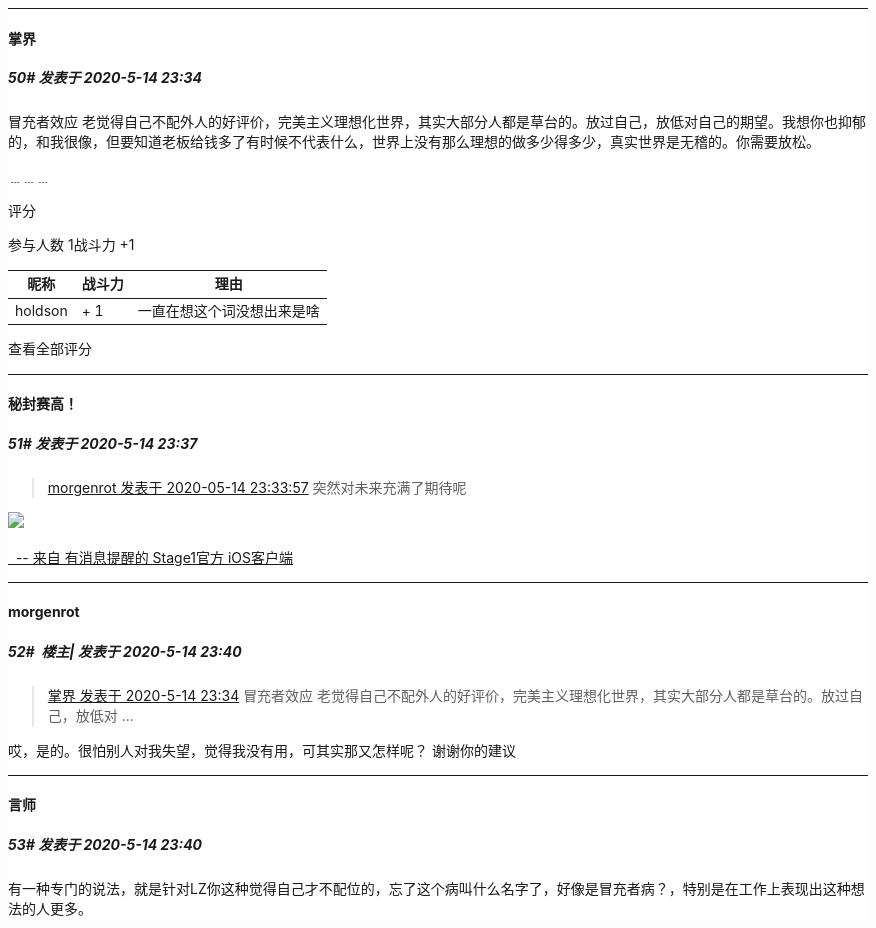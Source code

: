 
-----

####  掌界  
##### 50#       发表于 2020-5-14 23:34


冒充者效应 老觉得自己不配外人的好评价，完美主义理想化世界，其实大部分人都是草台的。放过自己，放低对自己的期望。我想你也抑郁的，和我很像，但要知道老板给钱多了有时候不代表什么，世界上没有那么理想的做多少得多少，真实世界是无稽的。你需要放松。


﹍﹍﹍

评分


 参与人数 1战斗力 +1

|昵称|战斗力|理由|
|----|---|---|
| holdson| + 1|一直在想这个词没想出来是啥|


查看全部评分


-----

####  秘封赛高！  
##### 51#       发表于 2020-5-14 23:37


<blockquote><a href="httphttps://bbs.saraba1st.com/2b/forum.php?mod=redirect&amp;goto=findpost&amp;pid=47422392&amp;ptid=1935013" target="_blank">morgenrot 发表于 2020-05-14 23:33:57</a>
突然对未来充满了期待呢</blockquote><img src="https://static.saraba1st.com/image/smiley/face2017/068.png" referrerpolicy="no-referrer">

[  -- 来自 有消息提醒的 Stage1官方 iOS客户端](https://itunes.apple.com/fi/app/saraba1st/id1221237470?mt=8)


-----

####  morgenrot  
##### 52#         楼主| 发表于 2020-5-14 23:40


<blockquote><a href="httphttps://bbs.saraba1st.com/2b/forum.php?mod=redirect&amp;goto=findpost&amp;pid=47422398&amp;ptid=1935013" target="_blank">掌界 发表于 2020-5-14 23:34</a>
冒充者效应 老觉得自己不配外人的好评价，完美主义理想化世界，其实大部分人都是草台的。放过自己，放低对 ...</blockquote>
哎，是的。很怕别人对我失望，觉得我没有用，可其实那又怎样呢？
谢谢你的建议


-----

####  言师  
##### 53#       发表于 2020-5-14 23:40


有一种专门的说法，就是针对LZ你这种觉得自己才不配位的，忘了这个病叫什么名字了，好像是冒充者病？，特别是在工作上表现出这种想法的人更多。
